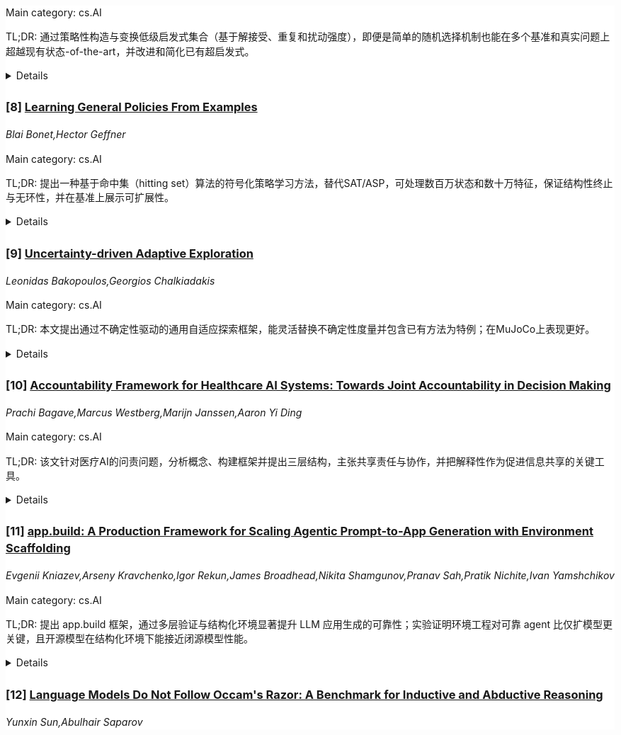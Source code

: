 Main category: cs.AI

TL;DR: 通过策略性构造与变换低级启发式集合（基于解接受、重复和扰动强度），即便是简单的随机选择机制也能在多个基准和真实问题上超越现有状态-of-the-art，并改进和简化已有超启发式。


<details><summary>Details</summary></details>


### [8] [Learning General Policies From Examples](https://arxiv.org/abs/2509.02794)
*Blai Bonet,Hector Geffner*

Main category: cs.AI

TL;DR: 提出一种基于命中集（hitting set）算法的符号化策略学习方法，替代SAT/ASP，可处理数百万状态和数十万特征，保证结构性终止与无环性，并在基准上展示可扩展性。


<details><summary>Details</summary></details>


### [9] [Uncertainty-driven Adaptive Exploration](https://arxiv.org/abs/2509.03219)
*Leonidas Bakopoulos,Georgios Chalkiadakis*

Main category: cs.AI

TL;DR: 本文提出通过不确定性驱动的通用自适应探索框架，能灵活替换不确定性度量并包含已有方法为特例；在MuJoCo上表现更好。


<details><summary>Details</summary></details>


### [10] [Accountability Framework for Healthcare AI Systems: Towards Joint Accountability in Decision Making](https://arxiv.org/abs/2509.03286)
*Prachi Bagave,Marcus Westberg,Marijn Janssen,Aaron Yi Ding*

Main category: cs.AI

TL;DR: 该文针对医疗AI的问责问题，分析概念、构建框架并提出三层结构，主张共享责任与协作，并把解释性作为促进信息共享的关键工具。


<details><summary>Details</summary></details>


### [11] [app.build: A Production Framework for Scaling Agentic Prompt-to-App Generation with Environment Scaffolding](https://arxiv.org/abs/2509.03310)
*Evgenii Kniazev,Arseny Kravchenko,Igor Rekun,James Broadhead,Nikita Shamgunov,Pranav Sah,Pratik Nichite,Ivan Yamshchikov*

Main category: cs.AI

TL;DR: 提出 app.build 框架，通过多层验证与结构化环境显著提升 LLM 应用生成的可靠性；实验证明环境工程对可靠 agent 比仅扩模型更关键，且开源模型在结构化环境下能接近闭源模型性能。


<details><summary>Details</summary></details>


### [12] [Language Models Do Not Follow Occam's Razor: A Benchmark for Inductive and Abductive Reasoning](https://arxiv.org/abs/2509.03345)
*Yunxin Sun,Abulhair Saparov*
